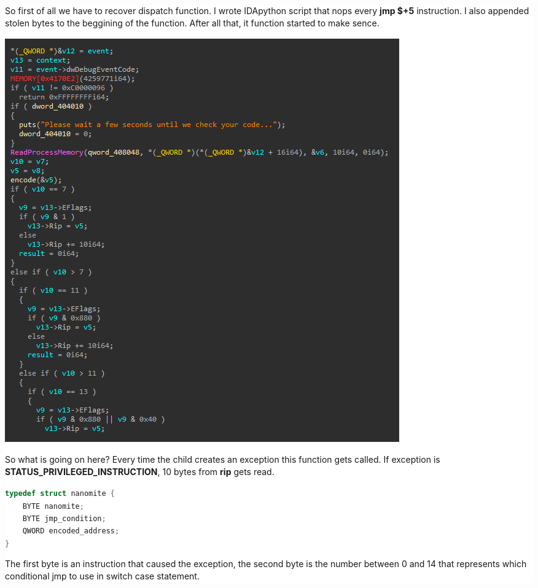 So first of all we have to recover dispatch function. I wrote IDApython script that nops every **jmp $+5** instruction. I also appended stolen bytes to the beggining of the function. After all that, it function started to make sence.

![8_dispatch_decompiled](images/8_dispatch_decompiled.png)



So what is going on here? Every time the child creates an exception this function gets called. If exception is  **STATUS_PRIVILEGED_INSTRUCTION**, 10 bytes from **rip** gets read.

```c++
typedef struct nanomite {
    BYTE nanomite;
    BYTE jmp_condition;
    QWORD encoded_address;
}
```

The first byte is an instruction that caused the exception, the second byte is the number between 0 and 14 that represents which conditional jmp to use in switch case statement.

